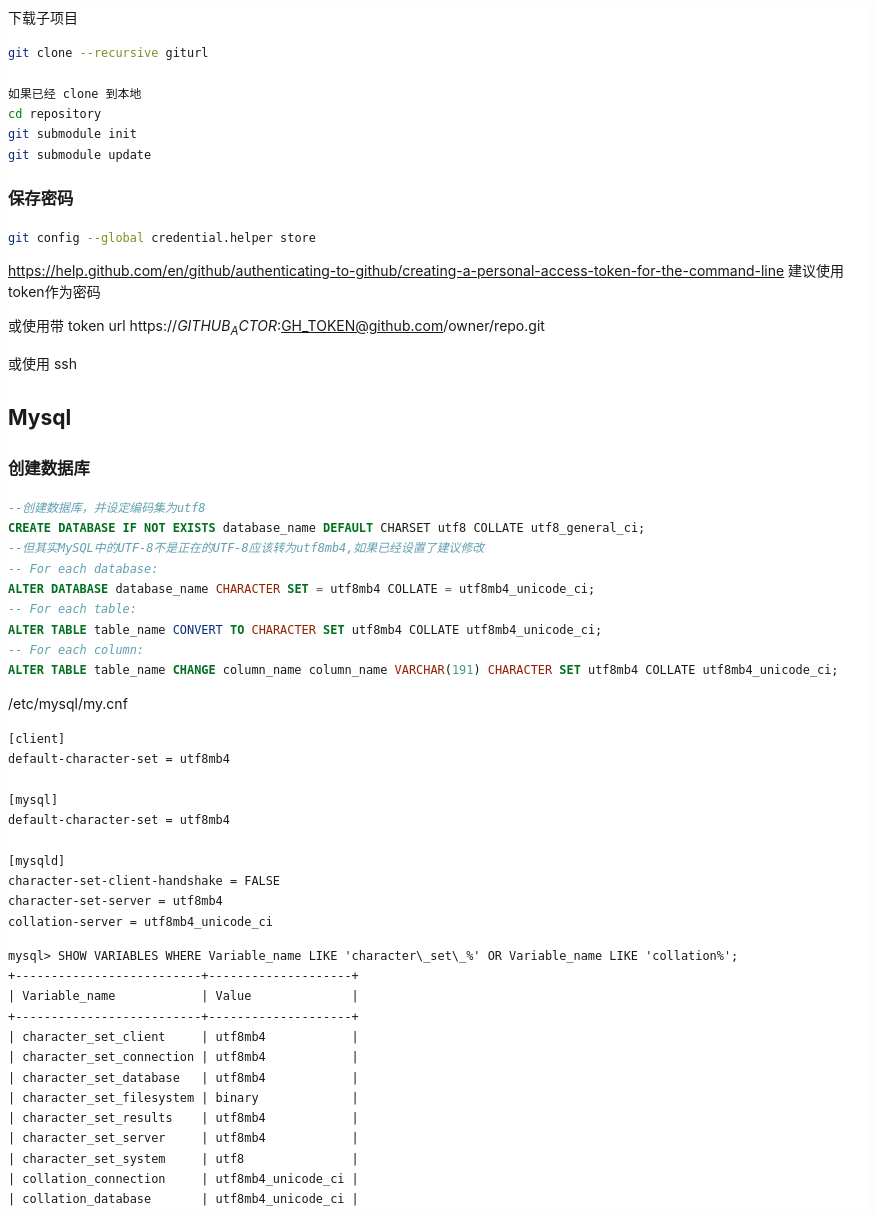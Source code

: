 下载子项目
```bash
git clone --recursive giturl

如果已经 clone 到本地
cd repository
git submodule init
git submodule update
```

### 保存密码
```bash
git config --global credential.helper store
```
https://help.github.com/en/github/authenticating-to-github/creating-a-personal-access-token-for-the-command-line
建议使用token作为密码

或使用带 token url https://$GITHUB_ACTOR:$GH_TOKEN@github.com/owner/repo.git

或使用 ssh

## Mysql

### 创建数据库
```sql
--创建数据库，并设定编码集为utf8
CREATE DATABASE IF NOT EXISTS database_name DEFAULT CHARSET utf8 COLLATE utf8_general_ci;
--但其实MySQL中的UTF-8不是正在的UTF-8应该转为utf8mb4,如果已经设置了建议修改
-- For each database:
ALTER DATABASE database_name CHARACTER SET = utf8mb4 COLLATE = utf8mb4_unicode_ci;
-- For each table:
ALTER TABLE table_name CONVERT TO CHARACTER SET utf8mb4 COLLATE utf8mb4_unicode_ci;
-- For each column:
ALTER TABLE table_name CHANGE column_name column_name VARCHAR(191) CHARACTER SET utf8mb4 COLLATE utf8mb4_unicode_ci;
```
/etc/mysql/my.cnf
```
[client]
default-character-set = utf8mb4

[mysql]
default-character-set = utf8mb4

[mysqld]
character-set-client-handshake = FALSE
character-set-server = utf8mb4
collation-server = utf8mb4_unicode_ci
```

```
mysql> SHOW VARIABLES WHERE Variable_name LIKE 'character\_set\_%' OR Variable_name LIKE 'collation%';
+--------------------------+--------------------+
| Variable_name            | Value              |
+--------------------------+--------------------+
| character_set_client     | utf8mb4            |
| character_set_connection | utf8mb4            |
| character_set_database   | utf8mb4            |
| character_set_filesystem | binary             |
| character_set_results    | utf8mb4            |
| character_set_server     | utf8mb4            |
| character_set_system     | utf8               |
| collation_connection     | utf8mb4_unicode_ci |
| collation_database       | utf8mb4_unicode_ci |
```